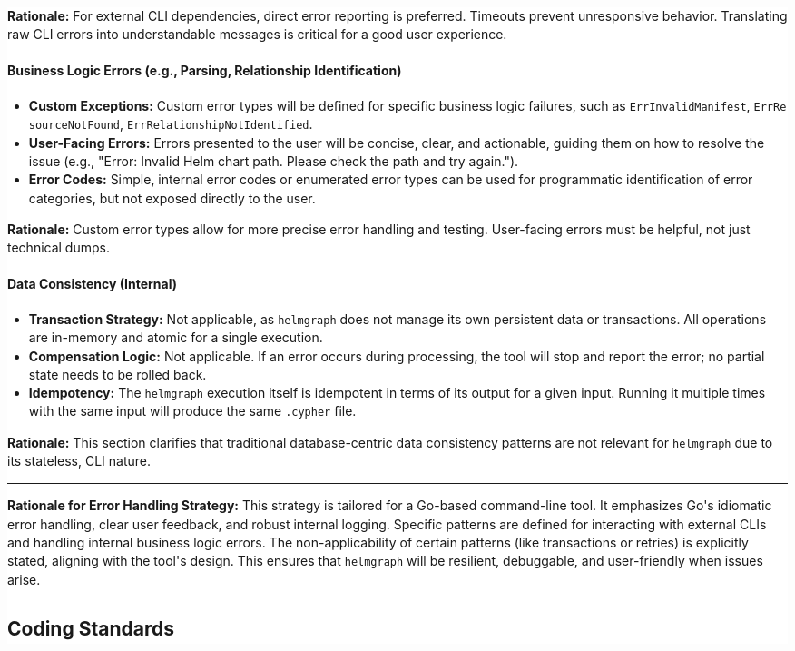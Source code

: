 **Rationale:** For external CLI dependencies, direct error reporting is preferred. Timeouts prevent unresponsive
behavior. Translating raw CLI errors into understandable messages is critical for a good user experience.

#### Business Logic Errors (e.g., Parsing, Relationship Identification)

-   **Custom Exceptions:** Custom error types will be defined for specific business logic failures, such as
    `ErrInvalidManifest`, `ErrResourceNotFound`, `ErrRelationshipNotIdentified`.
-   **User-Facing Errors:** Errors presented to the user will be concise, clear, and actionable, guiding them on how to
    resolve the issue (e.g., "Error: Invalid Helm chart path. Please check the path and try again.").
-   **Error Codes:** Simple, internal error codes or enumerated error types can be used for programmatic identification
    of error categories, but not exposed directly to the user.

**Rationale:** Custom error types allow for more precise error handling and testing. User-facing errors must be helpful,
not just technical dumps.

#### Data Consistency (Internal)

-   **Transaction Strategy:** Not applicable, as `helmgraph` does not manage its own persistent data or transactions.
    All operations are in-memory and atomic for a single execution.
-   **Compensation Logic:** Not applicable. If an error occurs during processing, the tool will stop and report the
    error; no partial state needs to be rolled back.
-   **Idempotency:** The `helmgraph` execution itself is idempotent in terms of its output for a given input. Running it
    multiple times with the same input will produce the same `.cypher` file.

**Rationale:** This section clarifies that traditional database-centric data consistency patterns are not relevant for
`helmgraph` due to its stateless, CLI nature.

---

**Rationale for Error Handling Strategy:**
This strategy is tailored for a Go-based command-line tool. It emphasizes Go's idiomatic error handling, clear user
feedback, and robust internal logging. Specific patterns are defined for interacting with external CLIs and handling
internal business logic errors. The non-applicability of certain patterns (like transactions or retries) is explicitly
stated, aligning with the tool's design. This ensures that `helmgraph` will be resilient, debuggable, and user-friendly
when issues arise.

## Coding Standards
